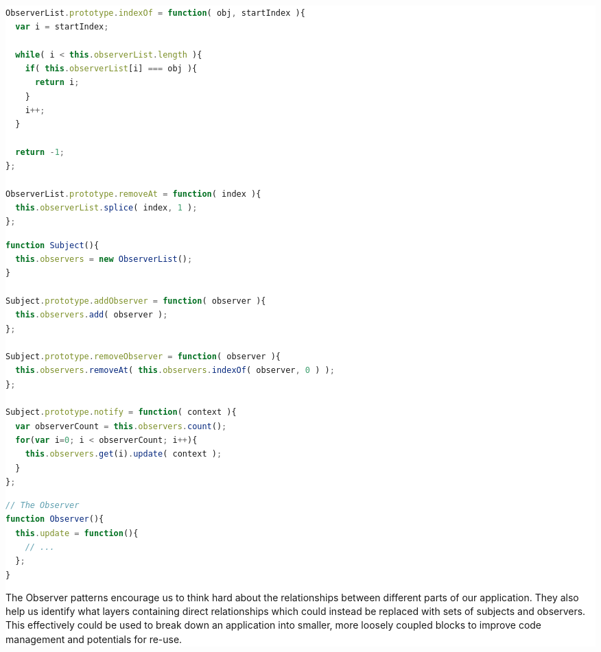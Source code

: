 ```js
ObserverList.prototype.indexOf = function( obj, startIndex ){
  var i = startIndex;

  while( i < this.observerList.length ){
    if( this.observerList[i] === obj ){
      return i;
    }
    i++;
  }

  return -1;
};

ObserverList.prototype.removeAt = function( index ){
  this.observerList.splice( index, 1 );
};
```

```js
function Subject(){
  this.observers = new ObserverList();
}

Subject.prototype.addObserver = function( observer ){
  this.observers.add( observer );
};

Subject.prototype.removeObserver = function( observer ){
  this.observers.removeAt( this.observers.indexOf( observer, 0 ) );
};

Subject.prototype.notify = function( context ){
  var observerCount = this.observers.count();
  for(var i=0; i < observerCount; i++){
    this.observers.get(i).update( context );
  }
};
```

```js
// The Observer
function Observer(){
  this.update = function(){
    // ...
  };
}
```

The Observer patterns encourage us to think hard about the relationships between different parts of our application. They also help us identify what layers containing direct relationships which could instead be replaced with sets of subjects and observers. This effectively could be used to break down an application into smaller, more loosely coupled blocks to improve code management and potentials for re-use.
